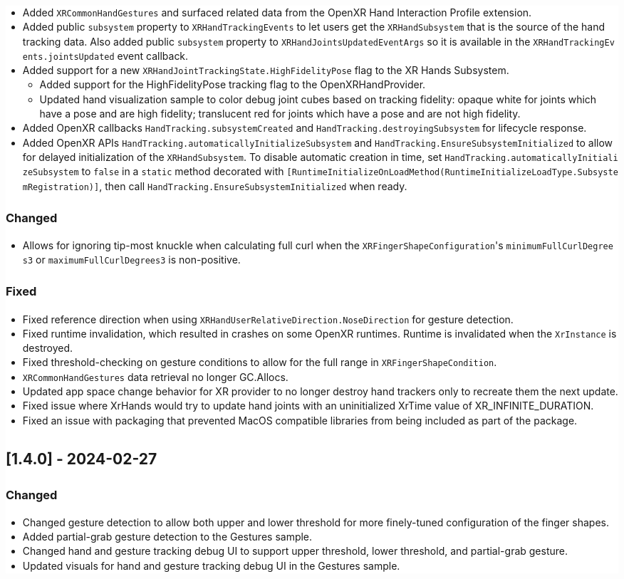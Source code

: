 - Added `XRCommonHandGestures` and surfaced related data from the OpenXR Hand Interaction Profile extension.
- Added public `subsystem` property to `XRHandTrackingEvents` to let users get the `XRHandSubsystem` that is the source of the hand tracking data. Also added public `subsystem` property to `XRHandJointsUpdatedEventArgs` so it is available in the `XRHandTrackingEvents.jointsUpdated` event callback.
- Added support for a new `XRHandJointTrackingState.HighFidelityPose` flag to the XR Hands Subsystem.
    - Added support for the HighFidelityPose tracking flag to the OpenXRHandProvider.
    - Updated hand visualization sample to color debug joint cubes based on tracking fidelity: opaque white for joints which have a pose and are high fidelity; translucent red for joints which have a pose and are not high fidelity.
- Added OpenXR callbacks `HandTracking.subsystemCreated` and `HandTracking.destroyingSubsystem` for lifecycle response.
- Added OpenXR APIs `HandTracking.automaticallyInitializeSubsystem` and `HandTracking.EnsureSubsystemInitialized` to allow for delayed initialization of the `XRHandSubsystem`. To disable automatic creation in time, set `HandTracking.automaticallyInitializeSubsystem` to `false` in a `static` method decorated with `[RuntimeInitializeOnLoadMethod(RuntimeInitializeLoadType.SubsystemRegistration)]`, then call `HandTracking.EnsureSubsystemInitialized` when ready.

### Changed

- Allows for ignoring tip-most knuckle when calculating full curl when the `XRFingerShapeConfiguration`'s `minimumFullCurlDegrees3` or `maximumFullCurlDegrees3` is non-positive.

### Fixed

- Fixed reference direction when using `XRHandUserRelativeDirection.NoseDirection` for gesture detection.
- Fixed runtime invalidation, which resulted in crashes on some OpenXR runtimes. Runtime is invalidated when the `XrInstance` is destroyed.
- Fixed threshold-checking on gesture conditions to allow for the full range in `XRFingerShapeCondition`.
- `XRCommonHandGestures` data retrieval no longer GC.Allocs.
- Updated app space change behavior for XR provider to no longer destroy hand trackers only to recreate them the next update.
- Fixed issue where XrHands would try to update hand joints with an uninitialized XrTime value of XR_INFINITE_DURATION.
- Fixed an issue with packaging that prevented MacOS compatible libraries from being included as part of the package.

## [1.4.0] - 2024-02-27

### Changed

- Changed gesture detection to allow both upper and lower threshold for more finely-tuned configuration of the finger shapes.
- Added partial-grab gesture detection to the Gestures sample.
- Changed hand and gesture tracking debug UI to support upper threshold, lower threshold, and partial-grab gesture.
- Updated visuals for hand and gesture tracking debug UI in the Gestures sample.
